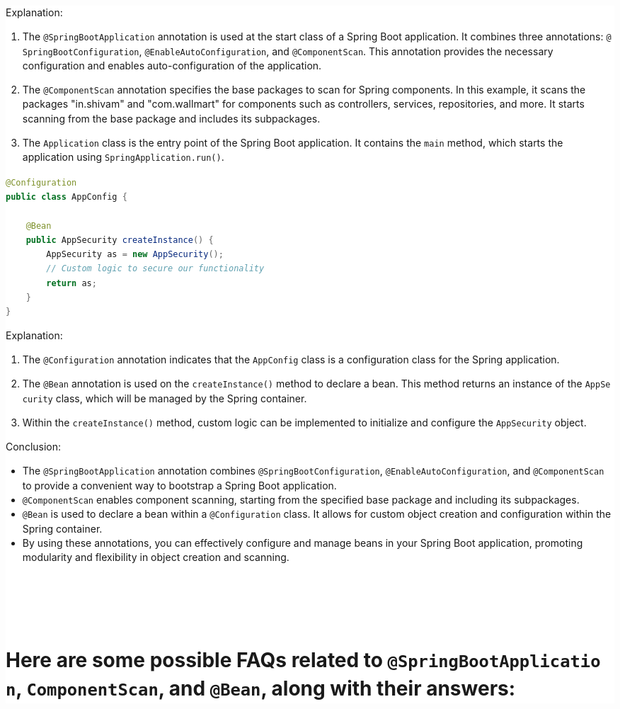 Explanation:
1. The `@SpringBootApplication` annotation is used at the start class of a Spring Boot application. It combines three annotations: `@SpringBootConfiguration`, `@EnableAutoConfiguration`, and `@ComponentScan`. This annotation provides the necessary configuration and enables auto-configuration of the application.

2. The `@ComponentScan` annotation specifies the base packages to scan for Spring components. In this example, it scans the packages "in.shivam" and "com.wallmart" for components such as controllers, services, repositories, and more. It starts scanning from the base package and includes its subpackages.

3. The `Application` class is the entry point of the Spring Boot application. It contains the `main` method, which starts the application using `SpringApplication.run()`.

```java
@Configuration
public class AppConfig {
    
    @Bean
    public AppSecurity createInstance() {
        AppSecurity as = new AppSecurity();
        // Custom logic to secure our functionality
        return as;
    }
}
```

Explanation:
1. The `@Configuration` annotation indicates that the `AppConfig` class is a configuration class for the Spring application.

2. The `@Bean` annotation is used on the `createInstance()` method to declare a bean. This method returns an instance of the `AppSecurity` class, which will be managed by the Spring container.

3. Within the `createInstance()` method, custom logic can be implemented to initialize and configure the `AppSecurity` object.

Conclusion:
- The `@SpringBootApplication` annotation combines `@SpringBootConfiguration`, `@EnableAutoConfiguration`, and `@ComponentScan` to provide a convenient way to bootstrap a Spring Boot application.
- `@ComponentScan` enables component scanning, starting from the specified base package and including its subpackages.
- `@Bean` is used to declare a bean within a `@Configuration` class. It allows for custom object creation and configuration within the Spring container.
- By using these annotations, you can effectively configure and manage beans in your Spring Boot application, promoting modularity and flexibility in object creation and scanning.


<br/>
<br/>
<br/>

# Here are some possible FAQs related to `@SpringBootApplication`, `ComponentScan`, and `@Bean`, along with their answers:
